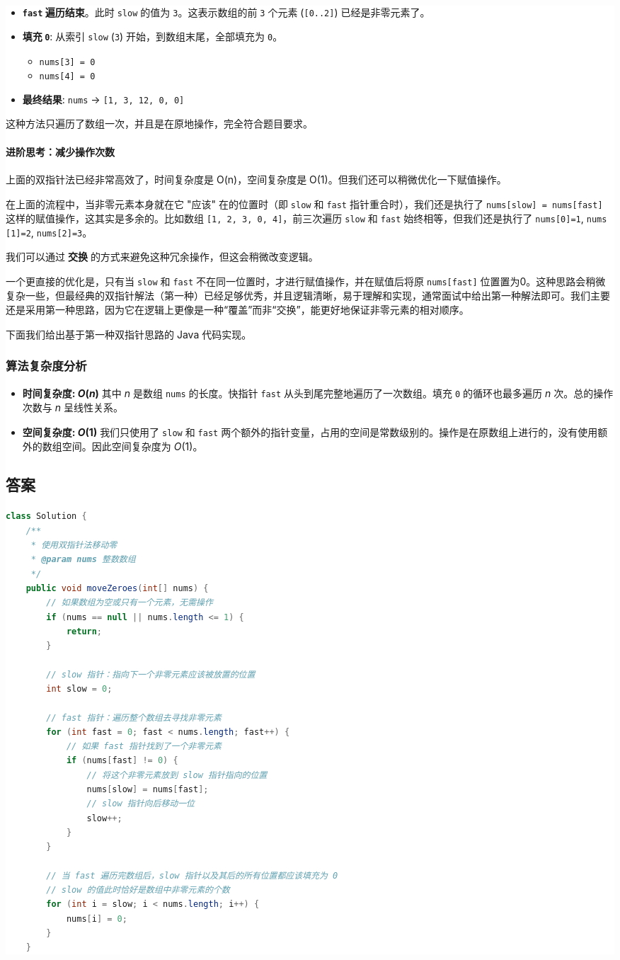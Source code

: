 * **`fast` 遍历结束**。此时 `slow` 的值为 `3`。这表示数组的前 `3` 个元素 (`[0..2]`) 已经是非零元素了。

* **填充 `0`**: 从索引 `slow` (`3`) 开始，到数组末尾，全部填充为 `0`。

    * `nums[3] = 0`
    * `nums[4] = 0`

* **最终结果**: `nums` -\> `[1, 3, 12, 0, 0]`

这种方法只遍历了数组一次，并且是在原地操作，完全符合题目要求。

#### 进阶思考：减少操作次数

上面的双指针法已经非常高效了，时间复杂度是 O(n)，空间复杂度是 O(1)。但我们还可以稍微优化一下赋值操作。

在上面的流程中，当非零元素本身就在它 "应该" 在的位置时（即 `slow` 和 `fast` 指针重合时），我们还是执行了 `nums[slow] = nums[fast]` 这样的赋值操作，这其实是多余的。比如数组 `[1, 2, 3, 0, 4]`，前三次遍历 `slow` 和 `fast` 始终相等，但我们还是执行了 `nums[0]=1`, `nums[1]=2`, `nums[2]=3`。

我们可以通过 **交换** 的方式来避免这种冗余操作，但这会稍微改变逻辑。

一个更直接的优化是，只有当 `slow` 和 `fast` 不在同一位置时，才进行赋值操作，并在赋值后将原 `nums[fast]` 位置置为0。这种思路会稍微复杂一些，但最经典的双指针解法（第一种）已经足够优秀，并且逻辑清晰，易于理解和实现，通常面试中给出第一种解法即可。我们主要还是采用第一种思路，因为它在逻辑上更像是一种“覆盖”而非“交换”，能更好地保证非零元素的相对顺序。

下面我们给出基于第一种双指针思路的 Java 代码实现。

### 算法复杂度分析

* **时间复杂度: $O(n)$**
  其中 $n$ 是数组 `nums` 的长度。快指针 `fast` 从头到尾完整地遍历了一次数组。填充 `0` 的循环也最多遍历 $n$ 次。总的操作次数与 $n$ 呈线性关系。

* **空间复杂度: $O(1)$**
  我们只使用了 `slow` 和 `fast` 两个额外的指针变量，占用的空间是常数级别的。操作是在原数组上进行的，没有使用额外的数组空间。因此空间复杂度为 $O(1)$。

## 答案

```java
class Solution {
    /**
     * 使用双指针法移动零
     * @param nums 整数数组
     */
    public void moveZeroes(int[] nums) {
        // 如果数组为空或只有一个元素，无需操作
        if (nums == null || nums.length <= 1) {
            return;
        }

        // slow 指针：指向下一个非零元素应该被放置的位置
        int slow = 0;
        
        // fast 指针：遍历整个数组去寻找非零元素
        for (int fast = 0; fast < nums.length; fast++) {
            // 如果 fast 指针找到了一个非零元素
            if (nums[fast] != 0) {
                // 将这个非零元素放到 slow 指针指向的位置
                nums[slow] = nums[fast];
                // slow 指针向后移动一位
                slow++;
            }
        }

        // 当 fast 遍历完数组后，slow 指针以及其后的所有位置都应该填充为 0
        // slow 的值此时恰好是数组中非零元素的个数
        for (int i = slow; i < nums.length; i++) {
            nums[i] = 0;
        }
    }
```